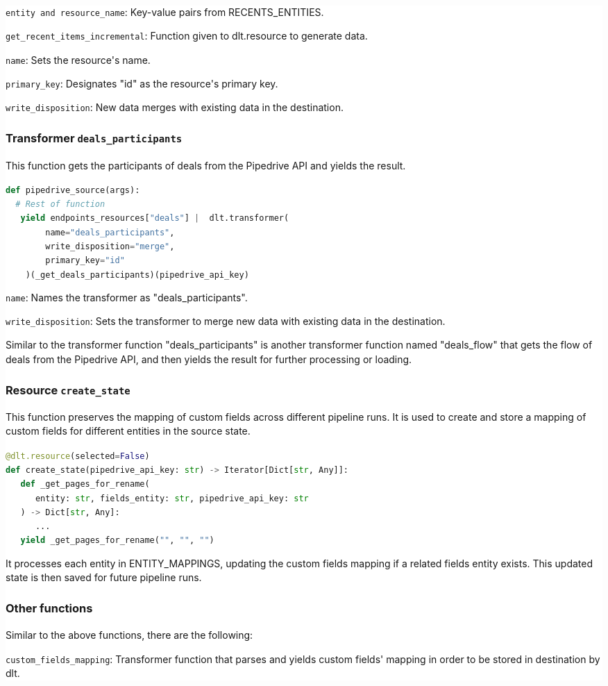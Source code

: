 `entity and resource_name`: Key-value pairs from RECENTS_ENTITIES.

`get_recent_items_incremental`: Function given to dlt.resource to generate data.

`name`: Sets the resource's name.

`primary_key`: Designates "id" as the resource's primary key.

`write_disposition`: New data merges with existing data in the destination.

### Transformer `deals_participants`

This function gets the participants of deals from the Pipedrive API and yields the result.

```py
def pipedrive_source(args):
  # Rest of function
   yield endpoints_resources["deals"] |  dlt.transformer(
        name="deals_participants",
        write_disposition="merge",
        primary_key="id"
    )(_get_deals_participants)(pipedrive_api_key)
```

`name`: Names the transformer as "deals_participants".

`write_disposition`: Sets the transformer to merge new data with existing data in the destination.

Similar to the transformer function "deals_participants" is another transformer function named
"deals_flow" that gets the flow of deals from the Pipedrive API, and then yields the result for
further processing or loading.

### Resource `create_state`

This function preserves the mapping of custom fields across different pipeline runs. It is used to
create and store a mapping of custom fields for different entities in the source state.

```py
@dlt.resource(selected=False)
def create_state(pipedrive_api_key: str) -> Iterator[Dict[str, Any]]:
   def _get_pages_for_rename(
      entity: str, fields_entity: str, pipedrive_api_key: str
   ) -> Dict[str, Any]:
      ...
   yield _get_pages_for_rename("", "", "")
```

It processes each entity in ENTITY_MAPPINGS, updating the custom fields mapping if a related fields
entity exists. This updated state is then saved for future pipeline runs.

### Other functions

Similar to the above functions, there are the following:

`custom_fields_mapping`: Transformer function that parses and yields custom fields' mapping in order
to be stored in destination by dlt.
